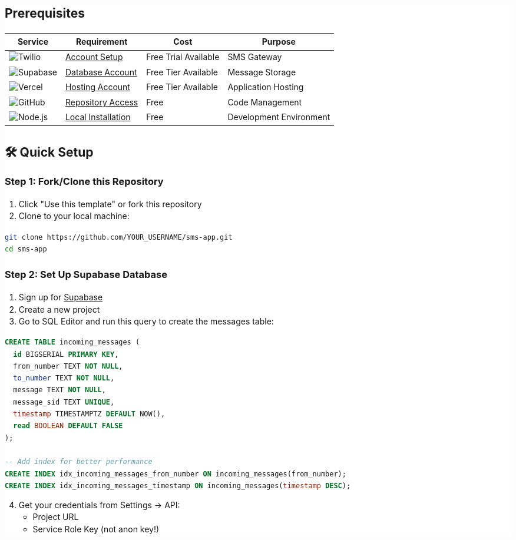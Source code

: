 </div>

## Prerequisites

<div align="center">

| Service | Requirement | Cost | Purpose |
|---------|-------------|------|---------|
| ![Twilio](https://img.shields.io/badge/-Twilio-000000?style=flat&logo=twilio&logoColor=white) | [Account Setup](https://www.twilio.com/try-twilio) | Free Trial Available | SMS Gateway |
| ![Supabase](https://img.shields.io/badge/-Supabase-666666?style=flat&logo=supabase&logoColor=white) | [Database Account](https://supabase.com) | Free Tier Available | Message Storage |
| ![Vercel](https://img.shields.io/badge/-Vercel-000000?style=flat&logo=vercel&logoColor=white) | [Hosting Account](https://vercel.com/signup) | Free Tier Available | Application Hosting |
| ![GitHub](https://img.shields.io/badge/-GitHub-666666?style=flat&logo=github&logoColor=white) | [Repository Access](https://github.com/signup) | Free | Code Management |
| ![Node.js](https://img.shields.io/badge/-Node.js-000000?style=flat&logo=node.js&logoColor=white) | [Local Installation](https://nodejs.org/) | Free | Development Environment |

</div>

## 🛠️ Quick Setup

### Step 1: Fork/Clone this Repository

1. Click "Use this template" or fork this repository
2. Clone to your local machine:
```bash
git clone https://github.com/YOUR_USERNAME/sms-app.git
cd sms-app
```

### Step 2: Set Up Supabase Database

1. Sign up for [Supabase](https://supabase.com)
2. Create a new project
3. Go to SQL Editor and run this query to create the messages table:

```sql
CREATE TABLE incoming_messages (
  id BIGSERIAL PRIMARY KEY,
  from_number TEXT NOT NULL,
  to_number TEXT NOT NULL,
  message TEXT NOT NULL,
  message_sid TEXT UNIQUE,
  timestamp TIMESTAMPTZ DEFAULT NOW(),
  read BOOLEAN DEFAULT FALSE
);

-- Add index for better performance
CREATE INDEX idx_incoming_messages_from_number ON incoming_messages(from_number);
CREATE INDEX idx_incoming_messages_timestamp ON incoming_messages(timestamp DESC);
```

4. Get your credentials from Settings → API:
   - Project URL
   - Service Role Key (not anon key!)
